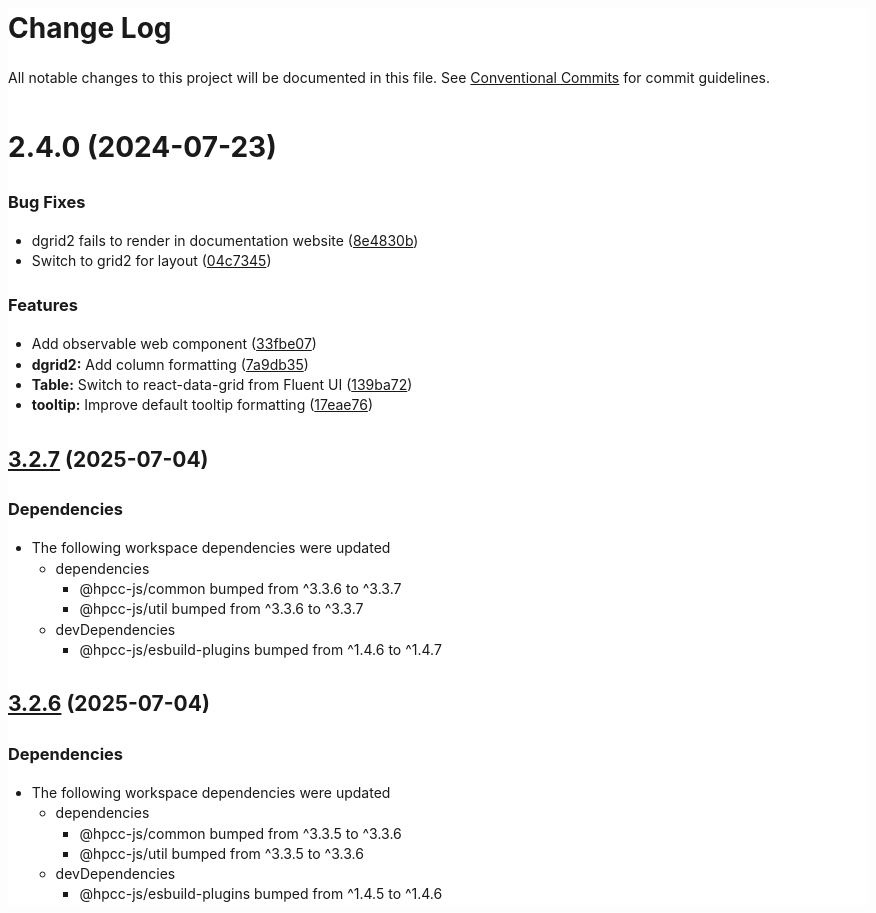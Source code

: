 # Change Log

All notable changes to this project will be documented in this file.
See [Conventional Commits](https://conventionalcommits.org) for commit guidelines.

# 2.4.0 (2024-07-23)


### Bug Fixes

*  dgrid2 fails to render in documentation website ([8e4830b](https://github.com/hpcc-systems/Visualization/commit/8e4830bde954ac8b99926af504ae50dd6dc2976d))
*  Switch to grid2 for layout ([04c7345](https://github.com/hpcc-systems/Visualization/commit/04c7345437554a76f328011b070d92c1adef2aea))


### Features

*  Add observable web component ([33fbe07](https://github.com/hpcc-systems/Visualization/commit/33fbe07eb8a5deeabd98467b1bce1fcda0d2dbab))
* **dgrid2:**  Add column formatting ([7a9db35](https://github.com/hpcc-systems/Visualization/commit/7a9db35fce57d94a4f3a58e88cebe1c10f2ab605))
* **Table:**  Switch to react-data-grid from Fluent UI ([139ba72](https://github.com/hpcc-systems/Visualization/commit/139ba721ca55a0012de820df714636dba4017d7e))
* **tooltip:** Improve default tooltip formatting ([17eae76](https://github.com/hpcc-systems/Visualization/commit/17eae76a459421fc568e920948195c8d3e42cea1))






## [3.2.7](https://github.com/hpcc-systems/Visualization/compare/dgrid2-v3.2.6...dgrid2-v3.2.7) (2025-07-04)


### Dependencies

* The following workspace dependencies were updated
  * dependencies
    * @hpcc-js/common bumped from ^3.3.6 to ^3.3.7
    * @hpcc-js/util bumped from ^3.3.6 to ^3.3.7
  * devDependencies
    * @hpcc-js/esbuild-plugins bumped from ^1.4.6 to ^1.4.7

## [3.2.6](https://github.com/hpcc-systems/Visualization/compare/dgrid2-v3.2.5...dgrid2-v3.2.6) (2025-07-04)


### Dependencies

* The following workspace dependencies were updated
  * dependencies
    * @hpcc-js/common bumped from ^3.3.5 to ^3.3.6
    * @hpcc-js/util bumped from ^3.3.5 to ^3.3.6
  * devDependencies
    * @hpcc-js/esbuild-plugins bumped from ^1.4.5 to ^1.4.6

